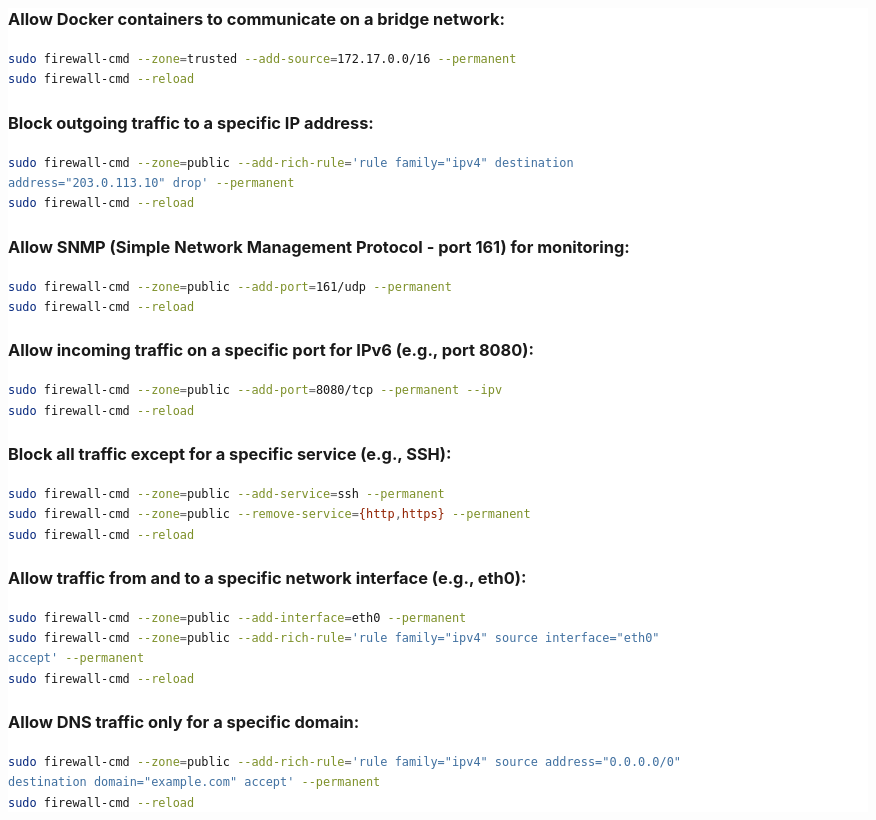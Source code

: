 ### Allow Docker containers to communicate on a bridge network:

```bash
sudo firewall-cmd --zone=trusted --add-source=172.17.0.0/16 --permanent
sudo firewall-cmd --reload
```

### Block outgoing traffic to a specific IP address:

```bash
sudo firewall-cmd --zone=public --add-rich-rule='rule family="ipv4" destination
address="203.0.113.10" drop' --permanent
sudo firewall-cmd --reload
```

### Allow SNMP (Simple Network Management Protocol - port 161) for monitoring:

```bash
sudo firewall-cmd --zone=public --add-port=161/udp --permanent
sudo firewall-cmd --reload
```

### Allow incoming traffic on a specific port for IPv6 (e.g., port 8080):

```bash
sudo firewall-cmd --zone=public --add-port=8080/tcp --permanent --ipv
sudo firewall-cmd --reload
```


### Block all traffic except for a specific service (e.g., SSH):

```bash
sudo firewall-cmd --zone=public --add-service=ssh --permanent
sudo firewall-cmd --zone=public --remove-service={http,https} --permanent
sudo firewall-cmd --reload
```

### Allow traffic from and to a specific network interface (e.g., eth0):

```bash
sudo firewall-cmd --zone=public --add-interface=eth0 --permanent
sudo firewall-cmd --zone=public --add-rich-rule='rule family="ipv4" source interface="eth0"
accept' --permanent
sudo firewall-cmd --reload
```

### Allow DNS traffic only for a specific domain:

```bash
sudo firewall-cmd --zone=public --add-rich-rule='rule family="ipv4" source address="0.0.0.0/0"
destination domain="example.com" accept' --permanent
sudo firewall-cmd --reload
```
